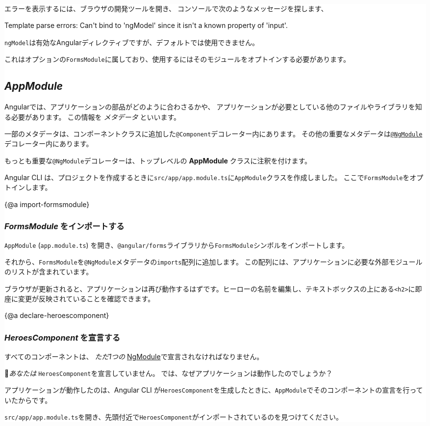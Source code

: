 エラーを表示するには、ブラウザの開発ツールを開き、
コンソールで次のようなメッセージを探します、

<code-example language="sh" class="code-shell">
Template parse errors:
Can't bind to 'ngModel' since it isn't a known property of 'input'.
</code-example>

`ngModel`は有効なAngularディレクティブですが、デフォルトでは使用できません。

これはオプションの`FormsModule`に属しており、使用するにはそのモジュールをオプトインする必要があります。

## _AppModule_

Angularでは、アプリケーションの部品がどのように合わさるかや、
アプリケーションが必要としている他のファイルやライブラリを知る必要があります。
この情報を _メタデータ_ といいます。

一部のメタデータは、コンポーネントクラスに追加した`@Component`デコレーター内にあります。
その他の重要なメタデータは[`@NgModule`](guide/ngmodules)デコレーター内にあります。

もっとも重要な`@NgModule`デコレーターは、トップレベルの **AppModule** クラスに注釈を付けます。

Angular CLI は、プロジェクトを作成するときに`src/app/app.module.ts`に`AppModule`クラスを作成しました。
ここで`FormsModule`をオプトインします。

{@a import-formsmodule}
### _FormsModule_ をインポートする

`AppModule` (`app.module.ts`) を開き、`@angular/forms`ライブラリから`FormsModule`シンボルをインポートします。

<code-example path="toh-pt1/src/app/app.module.ts" title="app.module.ts (FormsModule シンボルのインポート)"
 region="formsmodule-js-import">
</code-example>

それから、`FormsModule`を`@NgModule`メタデータの`imports`配列に追加します。
この配列には、アプリケーションに必要な外部モジュールのリストが含まれています。

<code-example path="toh-pt1/src/app/app.module.ts" title="app.module.ts ( @NgModule imports)"
region="ng-imports">
</code-example>

ブラウザが更新されると、アプリケーションは再び動作するはずです。ヒーローの名前を編集し、テキストボックスの上にある`<h2>`に即座に変更が反映されていることを確認できます。

{@a declare-heroescomponent}
### _HeroesComponent_ を宣言する

すべてのコンポーネントは、 _ただ1つの_ [NgModule](guide/ngmodules)で宣言されなければなりません。

_あなたは_ `HeroesComponent`を宣言していません。
では、なぜアプリケーションは動作したのでしょうか？

アプリケーションが動作したのは、Angular CLI が`HeroesComponent`を生成したときに、`AppModule`でそのコンポーネントの宣言を行っていたからです。

`src/app/app.module.ts`を開き、先頭付近で`HeroesComponent`がインポートされているのを見つけてください。
<code-example path="toh-pt1/src/app/app.module.ts" region="heroes-import" >
</code-example>

